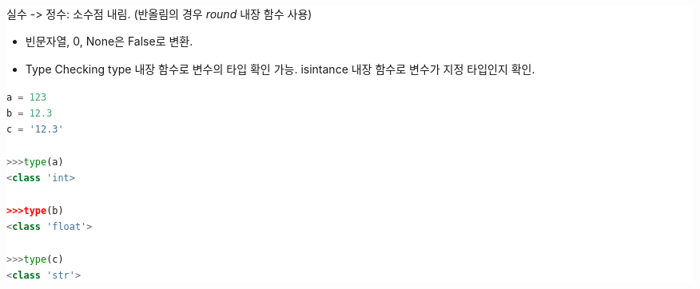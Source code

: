 실수 -> 정수: 소수점 내림. (반올림의 경우 *round* 내장 함수 사용)

  - 빈문자열, 0, None은 False로 변환.

- Type Checking
type 내장 함수로 변수의 타입 확인 가능.
isintance 내장 함수로 변수가 지정 타입인지 확인.

```python
a = 123
b = 12.3
c = '12.3'

>>>type(a)
<class 'int>

>>>type(b)
<class 'float'>

>>>type(c)
<class 'str'>
```